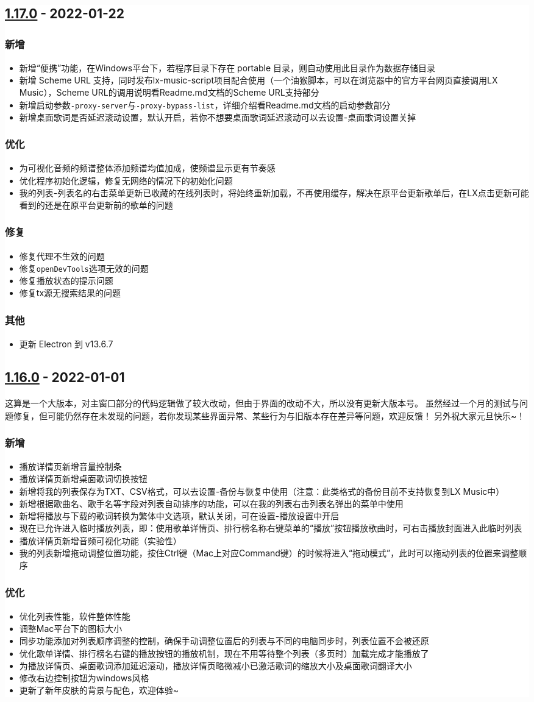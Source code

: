 ## [1.17.0](https://github.com/lyswhut/lx-music-desktop/compare/v1.16.0...v1.17.0) - 2022-01-22

### 新增

- 新增“便携”功能，在Windows平台下，若程序目录下存在 portable 目录，则自动使用此目录作为数据存储目录
- 新增 Scheme URL 支持，同时发布lx-music-script项目配合使用（一个油猴脚本，可以在浏览器中的官方平台网页直接调用LX Music），Scheme URL的调用说明看Readme.md文档的Scheme URL支持部分
- 新增启动参数`-proxy-server`与`-proxy-bypass-list`，详细介绍看Readme.md文档的启动参数部分
- 新增桌面歌词是否延迟滚动设置，默认开启，若你不想要桌面歌词延迟滚动可以去设置-桌面歌词设置关掉

### 优化

- 为可视化音频的频谱整体添加频谱均值加成，使频谱显示更有节奏感
- 优化程序初始化逻辑，修复无网络的情况下的初始化问题
- 我的列表-列表名的右击菜单更新已收藏的在线列表时，将始终重新加载，不再使用缓存，解决在原平台更新歌单后，在LX点击更新可能看到的还是在原平台更新前的歌单的问题

### 修复

- 修复代理不生效的问题
- 修复`openDevTools`选项无效的问题
- 修复播放状态的提示问题
- 修复tx源无搜索结果的问题

### 其他

- 更新 Electron 到 v13.6.7

## [1.16.0](https://github.com/lyswhut/lx-music-desktop/compare/v1.15.3...v1.16.0) - 2022-01-01

这算是一个大版本，对主窗口部分的代码逻辑做了较大改动，但由于界面的改动不大，所以没有更新大版本号。
虽然经过一个月的测试与问题修复，但可能仍然存在未发现的问题，若你发现某些界面异常、某些行为与旧版本存在差异等问题，欢迎反馈！
另外祝大家元旦快乐~！

### 新增

- 播放详情页新增音量控制条
- 播放详情页新增桌面歌词切换按钮
- 新增将我的列表保存为TXT、CSV格式，可以去设置-备份与恢复中使用（注意：此类格式的备份目前不支持恢复到LX Music中）
- 新增根据歌曲名、歌手名等字段对列表自动排序的功能，可以在我的列表右击列表名弹出的菜单中使用
- 新增将播放与下载的歌词转换为繁体中文选项，默认关闭，可在设置-播放设置中开启
- 现在已允许进入临时播放列表，即：使用歌单详情页、排行榜名称右键菜单的“播放”按钮播放歌曲时，可右击播放封面进入此临时列表
- 播放详情页新增音频可视化功能（实验性）
- 我的列表新增拖动调整位置功能，按住Ctrl键（Mac上对应Command键）的时候将进入“拖动模式”，此时可以拖动列表的位置来调整顺序

### 优化

- 优化列表性能，软件整体性能
- 调整Mac平台下的图标大小
- 同步功能添加对列表顺序调整的控制，确保手动调整位置后的列表与不同的电脑同步时，列表位置不会被还原
- 优化歌单详情、排行榜名右键的播放按钮的播放机制，现在不用等待整个列表（多页时）加载完成才能播放了
- 为播放详情页、桌面歌词添加延迟滚动，播放详情页略微减小已激活歌词的缩放大小及桌面歌词翻译大小
- 修改右边控制按钮为windows风格
- 更新了新年皮肤的背景与配色，欢迎体验~
